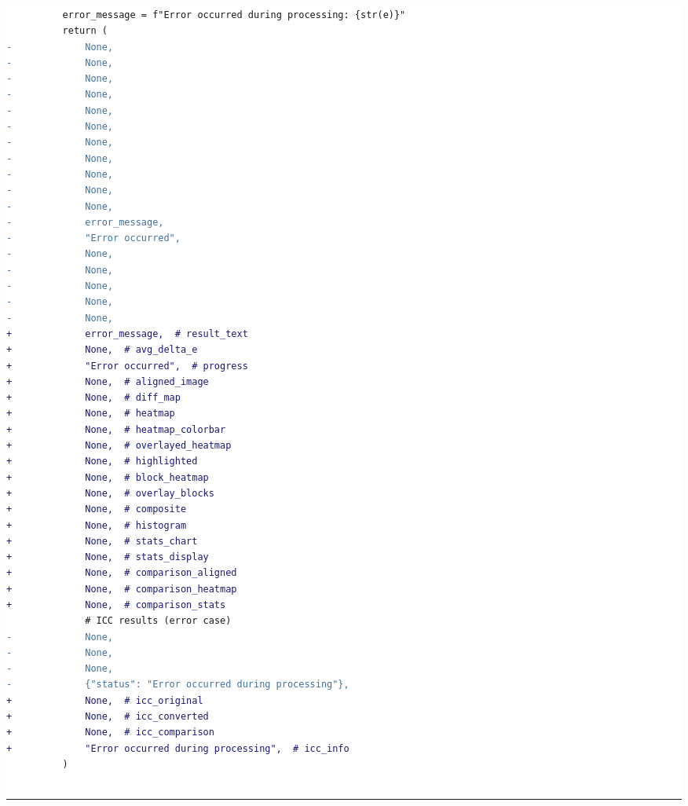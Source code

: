 
```diff
          error_message = f"Error occurred during processing: {str(e)}"
          return (
-             None,
-             None,
-             None,
-             None,
-             None,
-             None,
-             None,
-             None,
-             None,
-             None,
-             None,
-             error_message,
-             "Error occurred",
-             None,
-             None,
-             None,
-             None,
-             None,
+             error_message,  # result_text
+             None,  # avg_delta_e
+             "Error occurred",  # progress
+             None,  # aligned_image
+             None,  # diff_map
+             None,  # heatmap
+             None,  # heatmap_colorbar
+             None,  # overlayed_heatmap
+             None,  # highlighted
+             None,  # block_heatmap
+             None,  # overlay_blocks
+             None,  # composite
+             None,  # histogram
+             None,  # stats_chart
+             None,  # stats_display
+             None,  # comparison_aligned
+             None,  # comparison_heatmap
+             None,  # comparison_stats
              # ICC results (error case)
-             None,
-             None,
-             None,
-             {"status": "Error occurred during processing"},
+             None,  # icc_original
+             None,  # icc_converted
+             None,  # icc_comparison
+             "Error occurred during processing",  # icc_info
          )
  
```

---